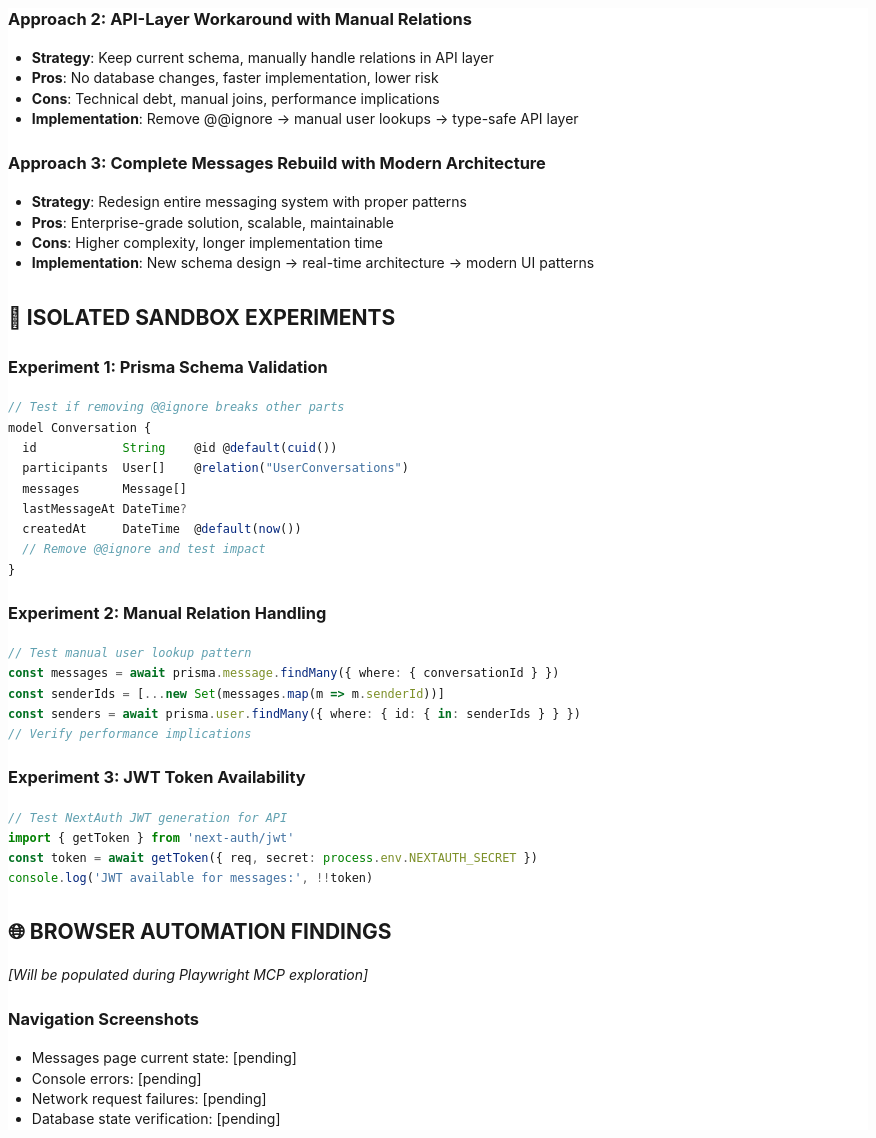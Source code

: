 ### Approach 2: **API-Layer Workaround with Manual Relations**  
- **Strategy**: Keep current schema, manually handle relations in API layer
- **Pros**: No database changes, faster implementation, lower risk
- **Cons**: Technical debt, manual joins, performance implications
- **Implementation**: Remove @@ignore → manual user lookups → type-safe API layer

### Approach 3: **Complete Messages Rebuild with Modern Architecture**
- **Strategy**: Redesign entire messaging system with proper patterns
- **Pros**: Enterprise-grade solution, scalable, maintainable
- **Cons**: Higher complexity, longer implementation time
- **Implementation**: New schema design → real-time architecture → modern UI patterns

## 🧪 ISOLATED SANDBOX EXPERIMENTS

### Experiment 1: Prisma Schema Validation
```typescript
// Test if removing @@ignore breaks other parts
model Conversation {
  id            String    @id @default(cuid())
  participants  User[]    @relation("UserConversations")  
  messages      Message[]
  lastMessageAt DateTime?
  createdAt     DateTime  @default(now())
  // Remove @@ignore and test impact
}
```

### Experiment 2: Manual Relation Handling
```typescript
// Test manual user lookup pattern
const messages = await prisma.message.findMany({ where: { conversationId } })
const senderIds = [...new Set(messages.map(m => m.senderId))]
const senders = await prisma.user.findMany({ where: { id: { in: senderIds } } })
// Verify performance implications
```

### Experiment 3: JWT Token Availability
```typescript
// Test NextAuth JWT generation for API
import { getToken } from 'next-auth/jwt'
const token = await getToken({ req, secret: process.env.NEXTAUTH_SECRET })
console.log('JWT available for messages:', !!token)
```

## 🌐 BROWSER AUTOMATION FINDINGS
*[Will be populated during Playwright MCP exploration]*

### Navigation Screenshots
- Messages page current state: [pending]
- Console errors: [pending]  
- Network request failures: [pending]
- Database state verification: [pending]
